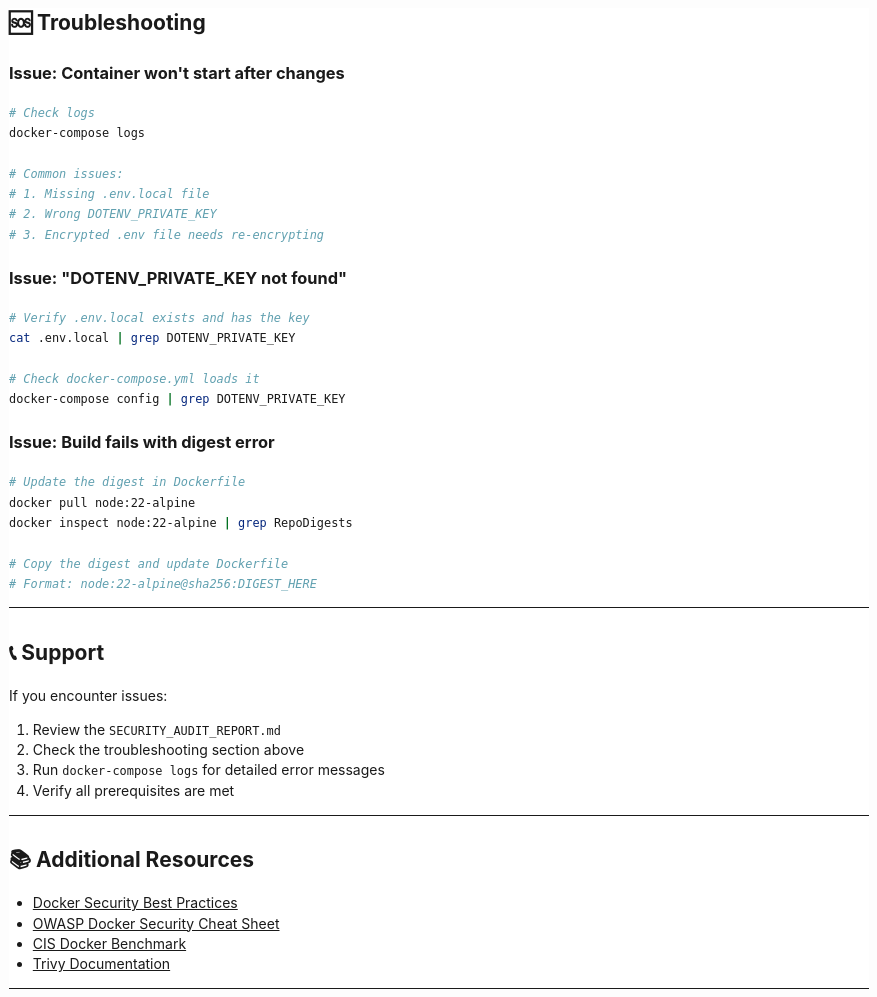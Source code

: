 
## 🆘 Troubleshooting

### Issue: Container won't start after changes

```bash
# Check logs
docker-compose logs

# Common issues:
# 1. Missing .env.local file
# 2. Wrong DOTENV_PRIVATE_KEY
# 3. Encrypted .env file needs re-encrypting
```

### Issue: "DOTENV_PRIVATE_KEY not found"

```bash
# Verify .env.local exists and has the key
cat .env.local | grep DOTENV_PRIVATE_KEY

# Check docker-compose.yml loads it
docker-compose config | grep DOTENV_PRIVATE_KEY
```

### Issue: Build fails with digest error

```bash
# Update the digest in Dockerfile
docker pull node:22-alpine
docker inspect node:22-alpine | grep RepoDigests

# Copy the digest and update Dockerfile
# Format: node:22-alpine@sha256:DIGEST_HERE
```

---

## 📞 Support

If you encounter issues:

1. Review the `SECURITY_AUDIT_REPORT.md`
2. Check the troubleshooting section above
3. Run `docker-compose logs` for detailed error messages
4. Verify all prerequisites are met

---

## 📚 Additional Resources

- [Docker Security Best Practices](https://docs.docker.com/develop/security-best-practices/)
- [OWASP Docker Security Cheat Sheet](https://cheatsheetseries.owasp.org/cheatsheets/Docker_Security_Cheat_Sheet.html)
- [CIS Docker Benchmark](https://www.cisecurity.org/benchmark/docker)
- [Trivy Documentation](https://aquasecurity.github.io/trivy/)

---